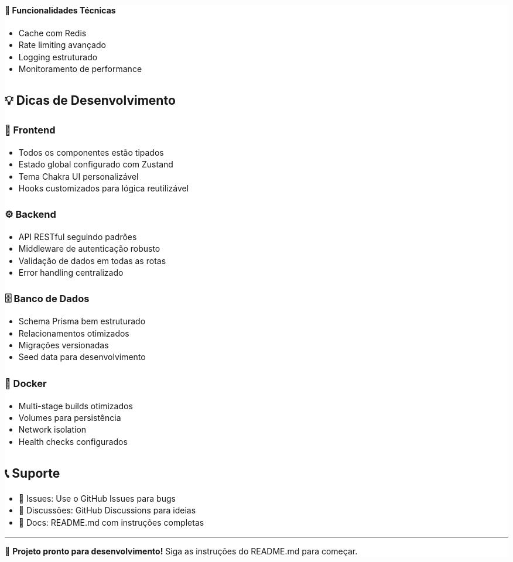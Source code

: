 #### 🔧 Funcionalidades Técnicas
- Cache com Redis
- Rate limiting avançado
- Logging estruturado
- Monitoramento de performance

## 💡 Dicas de Desenvolvimento

### 🎨 Frontend
- Todos os componentes estão tipados
- Estado global configurado com Zustand
- Tema Chakra UI personalizável
- Hooks customizados para lógica reutilizável

### ⚙️ Backend  
- API RESTful seguindo padrões
- Middleware de autenticação robusto
- Validação de dados em todas as rotas
- Error handling centralizado

### 🗄️ Banco de Dados
- Schema Prisma bem estruturado
- Relacionamentos otimizados
- Migrações versionadas
- Seed data para desenvolvimento

### 🐳 Docker
- Multi-stage builds otimizados
- Volumes para persistência
- Network isolation
- Health checks configurados

## 📞 Suporte

- 📧 Issues: Use o GitHub Issues para bugs
- 💬 Discussões: GitHub Discussions para ideias
- 📖 Docs: README.md com instruções completas

---

🎉 **Projeto pronto para desenvolvimento!** 
Siga as instruções do README.md para começar.
